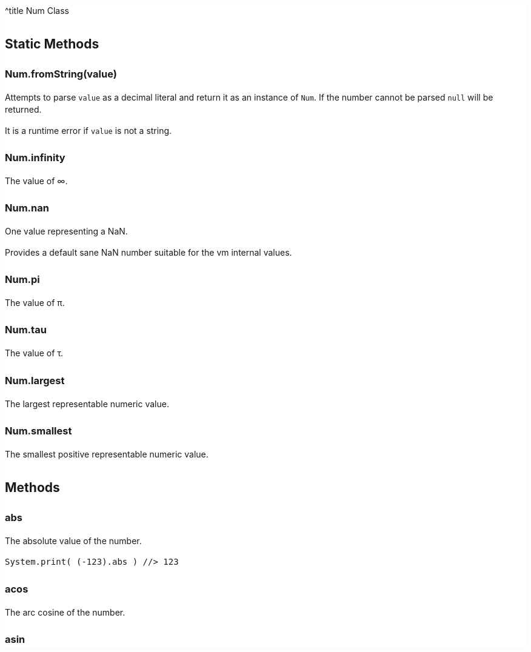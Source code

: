 ^title Num Class

## Static Methods

### Num.**fromString**(value)

Attempts to parse `value` as a decimal literal and return it as an instance of
`Num`. If the number cannot be parsed `null` will be returned.

It is a runtime error if `value` is not a string.

### Num.**infinity**

The value of &infin;.

### Num.**nan**

One value representing a NaN.

Provides a default sane NaN number suitable for the vm internal values.

### Num.**pi**

The value of &pi;.

### Num.**tau**

The value of &tau;.

### Num.**largest**

The largest representable numeric value.

### Num.**smallest**

The smallest positive representable numeric value.

## Methods

### **abs**

The absolute value of the number.

<pre class="snippet">
System.print( (-123).abs ) //> 123
</pre>

### **acos**

The arc cosine of the number.

### **asin**

